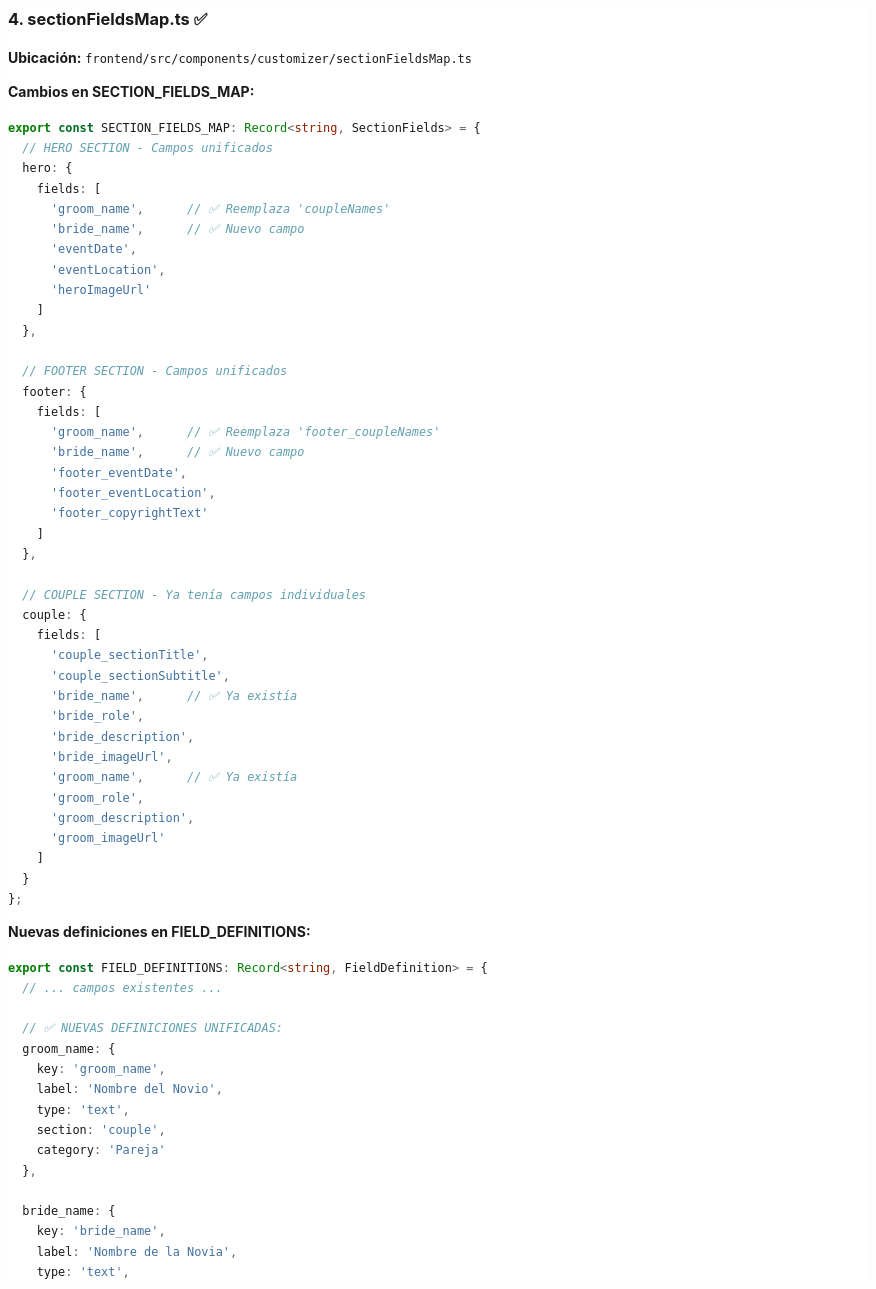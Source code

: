 
### **4. sectionFieldsMap.ts** ✅
**Ubicación:** `frontend/src/components/customizer/sectionFieldsMap.ts`

**Cambios en SECTION_FIELDS_MAP:**
```typescript
export const SECTION_FIELDS_MAP: Record<string, SectionFields> = {
  // HERO SECTION - Campos unificados
  hero: {
    fields: [
      'groom_name',      // ✅ Reemplaza 'coupleNames'
      'bride_name',      // ✅ Nuevo campo
      'eventDate',
      'eventLocation',
      'heroImageUrl'
    ]
  },

  // FOOTER SECTION - Campos unificados
  footer: {
    fields: [
      'groom_name',      // ✅ Reemplaza 'footer_coupleNames'
      'bride_name',      // ✅ Nuevo campo
      'footer_eventDate',
      'footer_eventLocation',
      'footer_copyrightText'
    ]
  },

  // COUPLE SECTION - Ya tenía campos individuales
  couple: {
    fields: [
      'couple_sectionTitle',
      'couple_sectionSubtitle',
      'bride_name',      // ✅ Ya existía
      'bride_role',
      'bride_description',
      'bride_imageUrl',
      'groom_name',      // ✅ Ya existía
      'groom_role',
      'groom_description',
      'groom_imageUrl'
    ]
  }
};
```

**Nuevas definiciones en FIELD_DEFINITIONS:**
```typescript
export const FIELD_DEFINITIONS: Record<string, FieldDefinition> = {
  // ... campos existentes ...

  // ✅ NUEVAS DEFINICIONES UNIFICADAS:
  groom_name: {
    key: 'groom_name',
    label: 'Nombre del Novio',
    type: 'text',
    section: 'couple',
    category: 'Pareja'
  },

  bride_name: {
    key: 'bride_name',
    label: 'Nombre de la Novia',
    type: 'text',
```